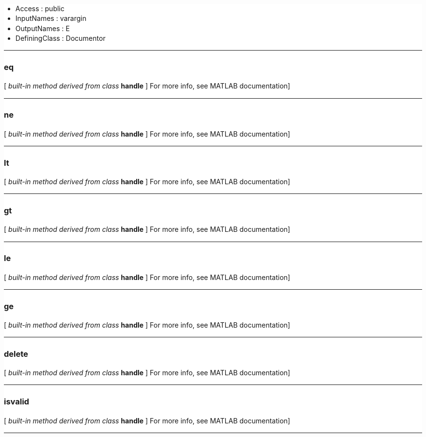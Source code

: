 - Access : public
- InputNames : varargin
- OutputNames : E
- DefiningClass : Documentor

---

### eq
[ _built-in method derived from class_ **handle** ]
For more info, see MATLAB documentation]

---

### ne
[ _built-in method derived from class_ **handle** ]
For more info, see MATLAB documentation]

---

### lt
[ _built-in method derived from class_ **handle** ]
For more info, see MATLAB documentation]

---

### gt
[ _built-in method derived from class_ **handle** ]
For more info, see MATLAB documentation]

---

### le
[ _built-in method derived from class_ **handle** ]
For more info, see MATLAB documentation]

---

### ge
[ _built-in method derived from class_ **handle** ]
For more info, see MATLAB documentation]

---

### delete
[ _built-in method derived from class_ **handle** ]
For more info, see MATLAB documentation]

---

### isvalid
[ _built-in method derived from class_ **handle** ]
For more info, see MATLAB documentation]

---